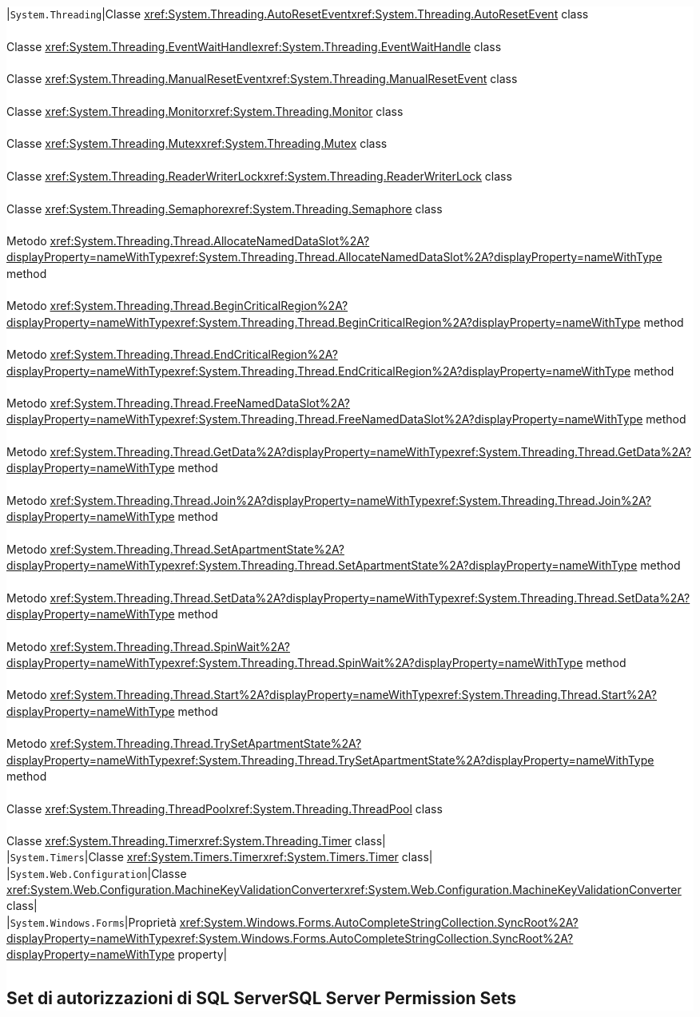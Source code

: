 |`System.Threading`|<span data-ttu-id="b4823-291">Classe <xref:System.Threading.AutoResetEvent></span><span class="sxs-lookup"><span data-stu-id="b4823-291"><xref:System.Threading.AutoResetEvent> class</span></span><br /><br /> <span data-ttu-id="b4823-292">Classe <xref:System.Threading.EventWaitHandle></span><span class="sxs-lookup"><span data-stu-id="b4823-292"><xref:System.Threading.EventWaitHandle> class</span></span><br /><br /> <span data-ttu-id="b4823-293">Classe <xref:System.Threading.ManualResetEvent></span><span class="sxs-lookup"><span data-stu-id="b4823-293"><xref:System.Threading.ManualResetEvent> class</span></span><br /><br /> <span data-ttu-id="b4823-294">Classe <xref:System.Threading.Monitor></span><span class="sxs-lookup"><span data-stu-id="b4823-294"><xref:System.Threading.Monitor> class</span></span><br /><br /> <span data-ttu-id="b4823-295">Classe <xref:System.Threading.Mutex></span><span class="sxs-lookup"><span data-stu-id="b4823-295"><xref:System.Threading.Mutex> class</span></span><br /><br /> <span data-ttu-id="b4823-296">Classe <xref:System.Threading.ReaderWriterLock></span><span class="sxs-lookup"><span data-stu-id="b4823-296"><xref:System.Threading.ReaderWriterLock> class</span></span><br /><br /> <span data-ttu-id="b4823-297">Classe <xref:System.Threading.Semaphore></span><span class="sxs-lookup"><span data-stu-id="b4823-297"><xref:System.Threading.Semaphore> class</span></span><br /><br /> <span data-ttu-id="b4823-298">Metodo <xref:System.Threading.Thread.AllocateNamedDataSlot%2A?displayProperty=nameWithType></span><span class="sxs-lookup"><span data-stu-id="b4823-298"><xref:System.Threading.Thread.AllocateNamedDataSlot%2A?displayProperty=nameWithType> method</span></span><br /><br /> <span data-ttu-id="b4823-299">Metodo <xref:System.Threading.Thread.BeginCriticalRegion%2A?displayProperty=nameWithType></span><span class="sxs-lookup"><span data-stu-id="b4823-299"><xref:System.Threading.Thread.BeginCriticalRegion%2A?displayProperty=nameWithType> method</span></span><br /><br /> <span data-ttu-id="b4823-300">Metodo <xref:System.Threading.Thread.EndCriticalRegion%2A?displayProperty=nameWithType></span><span class="sxs-lookup"><span data-stu-id="b4823-300"><xref:System.Threading.Thread.EndCriticalRegion%2A?displayProperty=nameWithType> method</span></span><br /><br /> <span data-ttu-id="b4823-301">Metodo <xref:System.Threading.Thread.FreeNamedDataSlot%2A?displayProperty=nameWithType></span><span class="sxs-lookup"><span data-stu-id="b4823-301"><xref:System.Threading.Thread.FreeNamedDataSlot%2A?displayProperty=nameWithType> method</span></span><br /><br /> <span data-ttu-id="b4823-302">Metodo <xref:System.Threading.Thread.GetData%2A?displayProperty=nameWithType></span><span class="sxs-lookup"><span data-stu-id="b4823-302"><xref:System.Threading.Thread.GetData%2A?displayProperty=nameWithType> method</span></span><br /><br /> <span data-ttu-id="b4823-303">Metodo <xref:System.Threading.Thread.Join%2A?displayProperty=nameWithType></span><span class="sxs-lookup"><span data-stu-id="b4823-303"><xref:System.Threading.Thread.Join%2A?displayProperty=nameWithType> method</span></span><br /><br /> <span data-ttu-id="b4823-304">Metodo <xref:System.Threading.Thread.SetApartmentState%2A?displayProperty=nameWithType></span><span class="sxs-lookup"><span data-stu-id="b4823-304"><xref:System.Threading.Thread.SetApartmentState%2A?displayProperty=nameWithType> method</span></span><br /><br /> <span data-ttu-id="b4823-305">Metodo <xref:System.Threading.Thread.SetData%2A?displayProperty=nameWithType></span><span class="sxs-lookup"><span data-stu-id="b4823-305"><xref:System.Threading.Thread.SetData%2A?displayProperty=nameWithType> method</span></span><br /><br /> <span data-ttu-id="b4823-306">Metodo <xref:System.Threading.Thread.SpinWait%2A?displayProperty=nameWithType></span><span class="sxs-lookup"><span data-stu-id="b4823-306"><xref:System.Threading.Thread.SpinWait%2A?displayProperty=nameWithType> method</span></span><br /><br /> <span data-ttu-id="b4823-307">Metodo <xref:System.Threading.Thread.Start%2A?displayProperty=nameWithType></span><span class="sxs-lookup"><span data-stu-id="b4823-307"><xref:System.Threading.Thread.Start%2A?displayProperty=nameWithType> method</span></span><br /><br /> <span data-ttu-id="b4823-308">Metodo <xref:System.Threading.Thread.TrySetApartmentState%2A?displayProperty=nameWithType></span><span class="sxs-lookup"><span data-stu-id="b4823-308"><xref:System.Threading.Thread.TrySetApartmentState%2A?displayProperty=nameWithType> method</span></span><br /><br /> <span data-ttu-id="b4823-309">Classe <xref:System.Threading.ThreadPool></span><span class="sxs-lookup"><span data-stu-id="b4823-309"><xref:System.Threading.ThreadPool> class</span></span><br /><br /> <span data-ttu-id="b4823-310">Classe <xref:System.Threading.Timer></span><span class="sxs-lookup"><span data-stu-id="b4823-310"><xref:System.Threading.Timer> class</span></span>|  
|`System.Timers`|<span data-ttu-id="b4823-311">Classe <xref:System.Timers.Timer></span><span class="sxs-lookup"><span data-stu-id="b4823-311"><xref:System.Timers.Timer> class</span></span>|  
|`System.Web.Configuration`|<span data-ttu-id="b4823-312">Classe <xref:System.Web.Configuration.MachineKeyValidationConverter></span><span class="sxs-lookup"><span data-stu-id="b4823-312"><xref:System.Web.Configuration.MachineKeyValidationConverter> class</span></span>|  
|`System.Windows.Forms`|<span data-ttu-id="b4823-313">Proprietà <xref:System.Windows.Forms.AutoCompleteStringCollection.SyncRoot%2A?displayProperty=nameWithType></span><span class="sxs-lookup"><span data-stu-id="b4823-313"><xref:System.Windows.Forms.AutoCompleteStringCollection.SyncRoot%2A?displayProperty=nameWithType> property</span></span>|  
  
## <a name="sql-server-permission-sets"></a><span data-ttu-id="b4823-314">Set di autorizzazioni di SQL Server</span><span class="sxs-lookup"><span data-stu-id="b4823-314">SQL Server Permission Sets</span></span>  